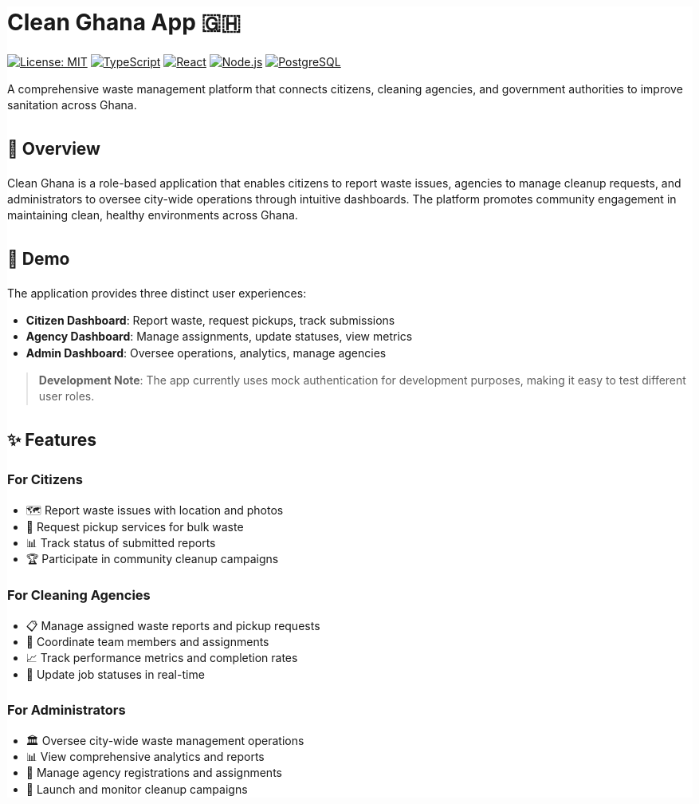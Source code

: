 # Clean Ghana App 🇬🇭

[![License: MIT](https://img.shields.io/badge/License-MIT-yellow.svg)](https://opensource.org/licenses/MIT)
[![TypeScript](https://img.shields.io/badge/TypeScript-007ACC?style=flat&logo=typescript&logoColor=white)](https://www.typescriptlang.org/)
[![React](https://img.shields.io/badge/React-20232A?style=flat&logo=react&logoColor=61DAFB)](https://reactjs.org/)
[![Node.js](https://img.shields.io/badge/Node.js-43853D?style=flat&logo=node.js&logoColor=white)](https://nodejs.org/)
[![PostgreSQL](https://img.shields.io/badge/PostgreSQL-316192?style=flat&logo=postgresql&logoColor=white)](https://www.postgresql.org/)

A comprehensive waste management platform that connects citizens, cleaning agencies, and government authorities to improve sanitation across Ghana.

## 📖 Overview

Clean Ghana is a role-based application that enables citizens to report waste issues, agencies to manage cleanup requests, and administrators to oversee city-wide operations through intuitive dashboards. The platform promotes community engagement in maintaining clean, healthy environments across Ghana.

## 🎥 Demo

The application provides three distinct user experiences:

- **Citizen Dashboard**: Report waste, request pickups, track submissions
- **Agency Dashboard**: Manage assignments, update statuses, view metrics  
- **Admin Dashboard**: Oversee operations, analytics, manage agencies

> **Development Note**: The app currently uses mock authentication for development purposes, making it easy to test different user roles.

## ✨ Features

### For Citizens
- 🗺️ Report waste issues with location and photos
- 📱 Request pickup services for bulk waste
- 📊 Track status of submitted reports
- 🏆 Participate in community cleanup campaigns

### For Cleaning Agencies
- 📋 Manage assigned waste reports and pickup requests
- 👥 Coordinate team members and assignments
- 📈 Track performance metrics and completion rates
- 🎯 Update job statuses in real-time

### For Administrators
- 🏛️ Oversee city-wide waste management operations
- 📊 View comprehensive analytics and reports
- 🏢 Manage agency registrations and assignments
- 🚀 Launch and monitor cleanup campaigns

